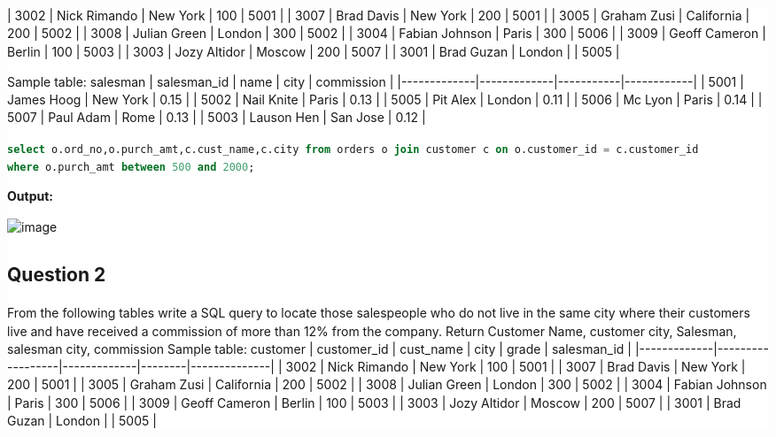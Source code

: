| 3002        | Nick Rimando    | New York    | 100    | 5001         |
| 3007        | Brad Davis      | New York    | 200    | 5001         |
| 3005        | Graham Zusi     | California  | 200    | 5002         |
| 3008        | Julian Green    | London      | 300    | 5002         |
| 3004        | Fabian Johnson  | Paris       | 300    | 5006         |
| 3009        | Geoff Cameron   | Berlin      | 100    | 5003         |
| 3003        | Jozy Altidor    | Moscow      | 200    | 5007         |
| 3001        | Brad Guzan      | London      |        | 5005         |


Sample table: salesman
| salesman_id | name        | city      | commission |
|-------------|-------------|-----------|------------|
| 5001        | James Hoog  | New York  | 0.15       |
| 5002        | Nail Knite  | Paris     | 0.13       |
| 5005        | Pit Alex    | London    | 0.11       |
| 5006        | Mc Lyon     | Paris     | 0.14       |
| 5007        | Paul Adam   | Rome      | 0.13       |
| 5003        | Lauson Hen  | San Jose  | 0.12       |

```sql
select o.ord_no,o.purch_amt,c.cust_name,c.city from orders o join customer c on o.customer_id = c.customer_id
where o.purch_amt between 500 and 2000;
```

**Output:**

![image](https://github.com/user-attachments/assets/b979a7aa-39e9-4a61-bc56-f3adc8a649ca)

**Question 2**
---
From the following tables write a SQL query to locate those salespeople who do not live in the same city where their customers live and have received a commission of more than 12% from the company. Return Customer Name, customer city, Salesman, salesman city, commission
Sample table: customer
| customer_id | cust_name       | city        | grade | salesman_id |
|-------------|------------------|-------------|--------|--------------|
| 3002        | Nick Rimando    | New York    | 100    | 5001         |
| 3007        | Brad Davis      | New York    | 200    | 5001         |
| 3005        | Graham Zusi     | California  | 200    | 5002         |
| 3008        | Julian Green    | London      | 300    | 5002         |
| 3004        | Fabian Johnson  | Paris       | 300    | 5006         |
| 3009        | Geoff Cameron   | Berlin      | 100    | 5003         |
| 3003        | Jozy Altidor    | Moscow      | 200    | 5007         |
| 3001        | Brad Guzan      | London      |        | 5005         |
